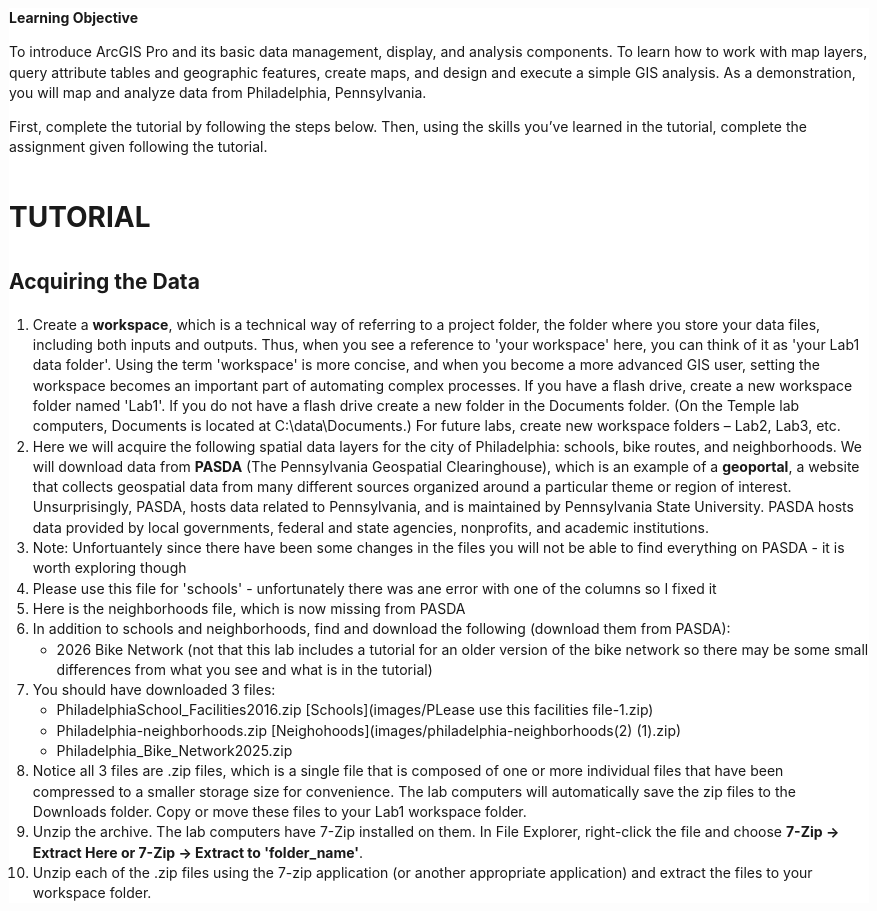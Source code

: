 **Learning Objective**

To introduce ArcGIS Pro and its basic data management, display, and analysis
components. To learn how to work with map layers, query attribute tables
and geographic features, create maps, and design and execute a simple
GIS analysis. As a demonstration, you will map and analyze data from
Philadelphia, Pennsylvania.

First, complete the tutorial by following the steps below. Then, using
the skills you’ve learned in the tutorial, complete the assignment given
following the tutorial.

# TUTORIAL

## Acquiring the Data

1.  Create a **workspace**, which is a technical way of referring to a
    project folder, the folder where you store your data files,
    including both inputs and outputs. Thus, when you see a reference to
    'your workspace' here, you can think of it as 'your Lab1 data
    folder'. Using the term 'workspace' is more concise, and when you
    become a more advanced GIS user, setting the workspace becomes an
    important part of automating complex processes. If you have a flash
    drive, create a new workspace folder named 'Lab1'. If you do not
    have a flash drive create a new folder in the Documents folder. (On
    the Temple lab computers, Documents is located at
    C:\\data\\Documents.) For future labs, create new workspace folders
    – Lab2, Lab3, etc.
2.  Here we will acquire the following spatial data layers for the city
    of Philadelphia: schools, bike routes, and neighborhoods. We will
    download data from **PASDA** (The Pennsylvania Geospatial
    Clearinghouse), which is an example of a **geoportal**, a website
    that collects geospatial data from many different sources organized
    around a particular theme or region of interest. Unsurprisingly,
    PASDA, hosts data related to Pennsylvania, and is maintained by
    Pennsylvania State University. PASDA hosts data provided by local
    governments, federal and state agencies, nonprofits, and academic
    institutions.
3. Note: Unfortuantely since there have been some changes in the files you will not be able to find everything on PASDA - it is worth exploring though
4.  Please use this file for 'schools' - unfortunately there was ane error with one of the columns so I fixed it
5.  Here is the neighborhoods file, which is now missing from PASDA
6.  In addition to schools and neighborhoods, find and download the following (download them from PASDA):
      - 2026 Bike Network (not that this lab includes a tutorial for an older version of the bike network so there may be some small differences from what you see and what is in the            tutorial)
8.  You should have downloaded 3 files:
      - PhiladelphiaSchool_Facilities2016.zip [Schools](images/PLease use this facilities file-1.zip)
      - Philadelphia-neighborhoods.zip [Neighohoods](images/philadelphia-neighborhoods(2) (1).zip)
      - Philadelphia_Bike_Network2025.zip
9.  Notice all 3 files are .zip files, which is a single file that is
    composed of one or more individual files that have been compressed
    to a smaller storage size for convenience. The lab computers will
    automatically save the zip files to the Downloads folder. Copy or
    move these files to your Lab1 workspace folder.
10.  Unzip the archive. The lab computers have 7-Zip installed on them.
    In File Explorer, right-click the file and choose **7-Zip → Extract
    Here or 7-Zip → Extract to 'folder\_name'**.
11.  Unzip each of the .zip files using the 7-zip application (or another
    appropriate application) and extract the files to your workspace
    folder.
